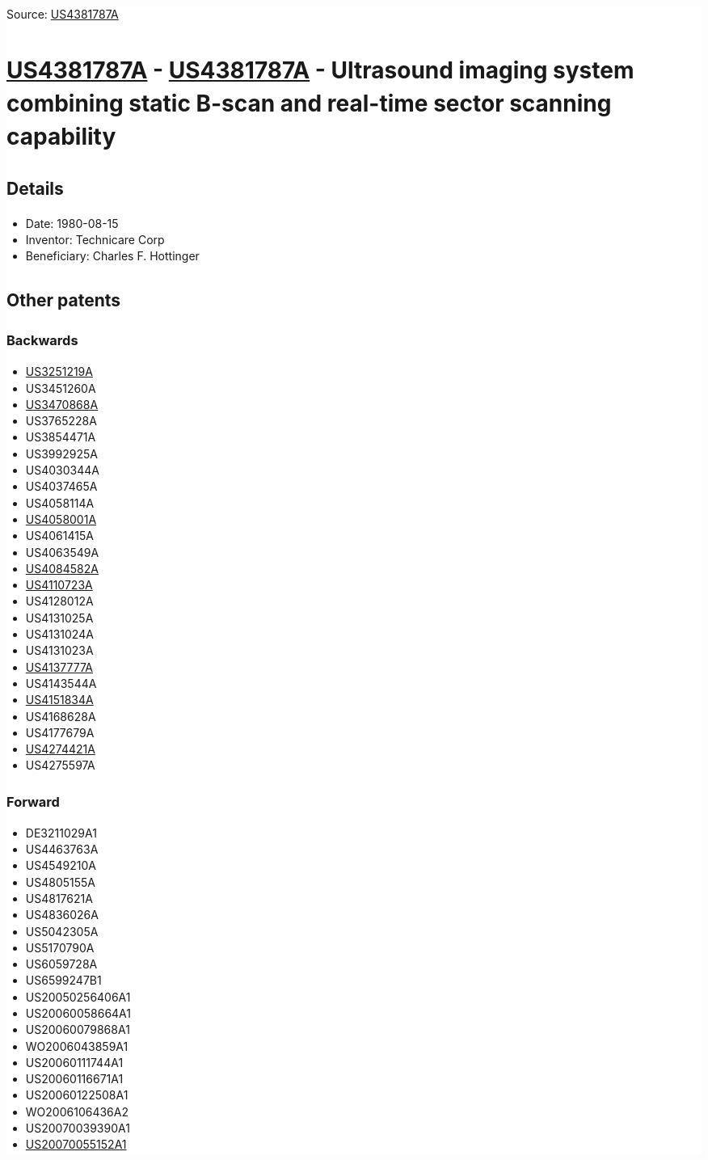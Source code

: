 Source: [US4381787A](https://patents.google.com/patent/US4381787A)

# [US4381787A](US4381787A.md) - [US4381787A](US4381787A.md) - Ultrasound imaging system combining static B-scan and real-time sector scanning capability

## Details

* Date: 1980-08-15
* Inventor: Technicare Corp
* Beneficiary: Charles F. Hottinger

## Other patents

### Backwards
 * [US3251219A](US3251219A.md)
 * US3451260A
 * [US3470868A](US3470868A.md)
 * US3765228A
 * US3854471A
 * US3992925A
 * US4030344A
 * US4037465A
 * US4058114A
 * [US4058001A](US4058001A.md)
 * US4061415A
 * US4063549A
 * [US4084582A](US4084582A.md)
 * [US4110723A](US4110723A.md)
 * US4128012A
 * US4131025A
 * US4131024A
 * US4131023A
 * [US4137777A](US4137777A.md)
 * US4143544A
 * [US4151834A](US4151834A.md)
 * US4168628A
 * US4177679A
 * [US4274421A](US4274421A.md)
 * US4275597A
### Forward
 * DE3211029A1
 * US4463763A
 * US4549210A
 * US4805155A
 * US4817621A
 * US4836026A
 * US5042305A
 * US5170790A
 * US6059728A
 * US6599247B1
 * US20050256406A1
 * US20060058664A1
 * US20060079868A1
 * WO2006043859A1
 * US20060111744A1
 * US20060116671A1
 * US20060122508A1
 * WO2006106436A2
 * US20070039390A1
 * [US20070055152A1](US20070055152A1.md)
